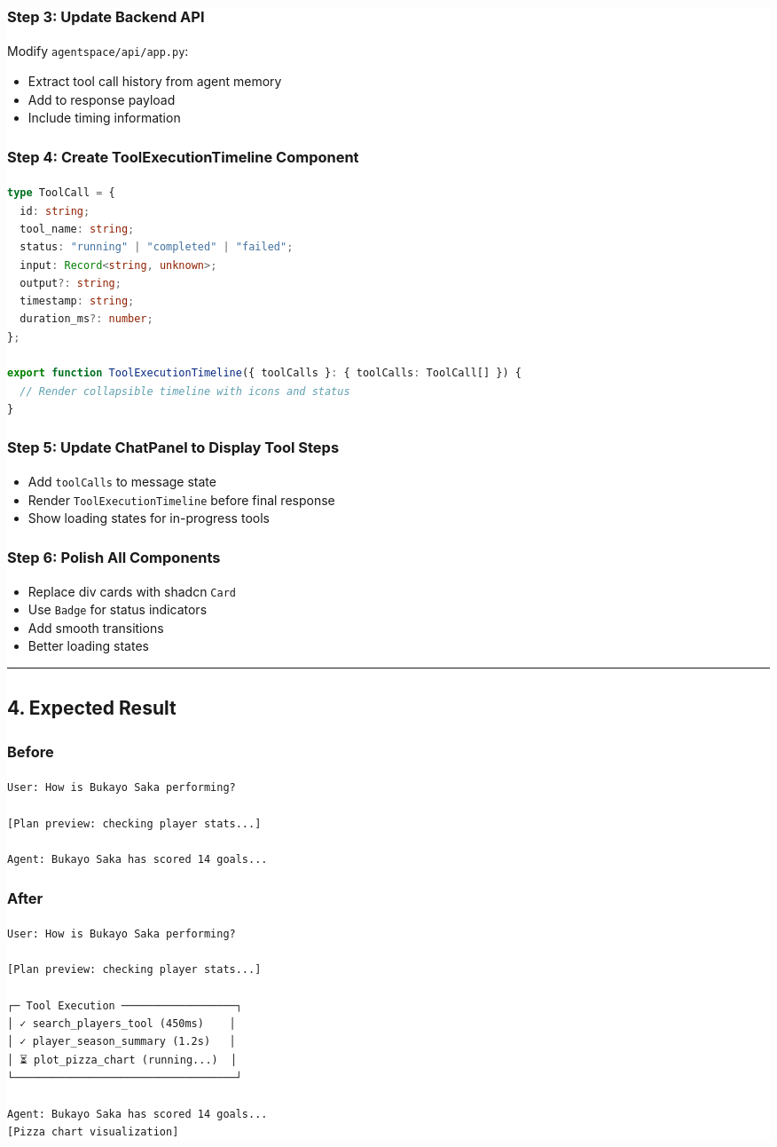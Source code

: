 ### Step 3: Update Backend API
Modify `agentspace/api/app.py`:
- Extract tool call history from agent memory
- Add to response payload
- Include timing information

### Step 4: Create ToolExecutionTimeline Component
```typescript
type ToolCall = {
  id: string;
  tool_name: string;
  status: "running" | "completed" | "failed";
  input: Record<string, unknown>;
  output?: string;
  timestamp: string;
  duration_ms?: number;
};

export function ToolExecutionTimeline({ toolCalls }: { toolCalls: ToolCall[] }) {
  // Render collapsible timeline with icons and status
}
```

### Step 5: Update ChatPanel to Display Tool Steps
- Add `toolCalls` to message state
- Render `ToolExecutionTimeline` before final response
- Show loading states for in-progress tools

### Step 6: Polish All Components
- Replace div cards with shadcn `Card`
- Use `Badge` for status indicators
- Add smooth transitions
- Better loading states

---

## 4. Expected Result

### Before
```
User: How is Bukayo Saka performing?

[Plan preview: checking player stats...]

Agent: Bukayo Saka has scored 14 goals...
```

### After
```
User: How is Bukayo Saka performing?

[Plan preview: checking player stats...]

┌─ Tool Execution ──────────────────┐
│ ✓ search_players_tool (450ms)    │
│ ✓ player_season_summary (1.2s)   │
│ ⏳ plot_pizza_chart (running...)  │
└───────────────────────────────────┘

Agent: Bukayo Saka has scored 14 goals...
[Pizza chart visualization]
```
